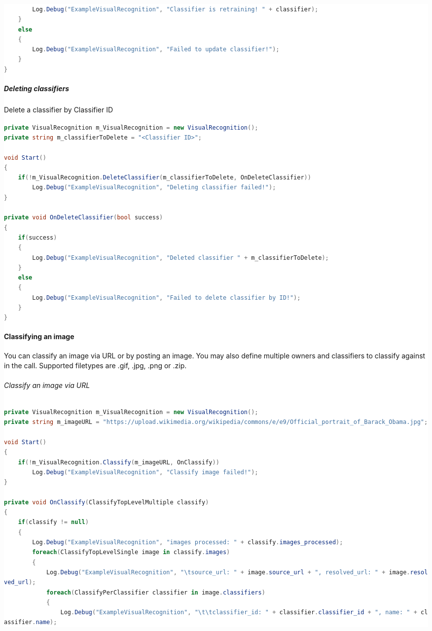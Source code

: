 ```cs
        Log.Debug("ExampleVisualRecognition", "Classifier is retraining! " + classifier);
    }
    else
    {
        Log.Debug("ExampleVisualRecognition", "Failed to update classifier!");
    }
}
```

##### Deleting classifiers
Delete a classifier by Classifier ID

```cs
private VisualRecognition m_VisualRecognition = new VisualRecognition();
private string m_classifierToDelete = "<Classifier ID>";

void Start()
{
	if(!m_VisualRecognition.DeleteClassifier(m_classifierToDelete, OnDeleteClassifier))
        Log.Debug("ExampleVisualRecognition", "Deleting classifier failed!");
}

private void OnDeleteClassifier(bool success)
{
    if(success)
    {
        Log.Debug("ExampleVisualRecognition", "Deleted classifier " + m_classifierToDelete);
    }
    else
    {
        Log.Debug("ExampleVisualRecognition", "Failed to delete classifier by ID!");
    }
}
```

#### Classifying an image
You can classify an image via URL or by posting an image. You may also define multiple owners and classifiers to classify against in the call. Supported filetypes are .gif, .jpg, .png or .zip.

###### Classify an image via URL

```cs
private VisualRecognition m_VisualRecognition = new VisualRecognition();
private string m_imageURL = "https://upload.wikimedia.org/wikipedia/commons/e/e9/Official_portrait_of_Barack_Obama.jpg";

void Start()
{
	if(!m_VisualRecognition.Classify(m_imageURL, OnClassify))
    	Log.Debug("ExampleVisualRecognition", "Classify image failed!");
}

private void OnClassify(ClassifyTopLevelMultiple classify)
{
    if(classify != null)
    {
        Log.Debug("ExampleVisualRecognition", "images processed: " + classify.images_processed);
        foreach(ClassifyTopLevelSingle image in classify.images)
        {
            Log.Debug("ExampleVisualRecognition", "\tsource_url: " + image.source_url + ", resolved_url: " + image.resolved_url);
            foreach(ClassifyPerClassifier classifier in image.classifiers)
            {
                Log.Debug("ExampleVisualRecognition", "\t\tclassifier_id: " + classifier.classifier_id + ", name: " + classifier.name);
```